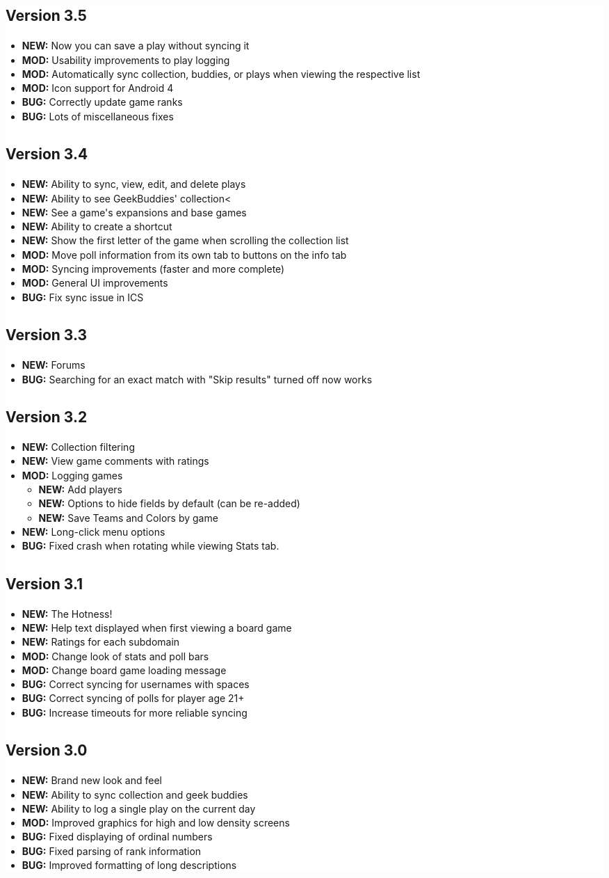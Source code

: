 ## Version 3.5 ##
  * **NEW:** Now you can save a play without syncing it
  * **MOD:** Usability improvements to play logging
  * **MOD:** Automatically sync collection, buddies, or plays when viewing the respective list
  * **MOD:** Icon support for Android 4
  * **BUG:** Correctly update game ranks
  * **BUG:** Lots of miscellaneous fixes

## Version 3.4 ##
  * **NEW:** Ability to sync, view, edit, and delete plays
  * **NEW:** Ability to see GeekBuddies' collection<
  * **NEW:** See a game's expansions and base games
  * **NEW:** Ability to create a shortcut
  * **NEW:** Show the first letter of the game when scrolling the collection list
  * **MOD:** Move poll information from its own tab to buttons on the info tab
  * **MOD:** Syncing improvements (faster and more complete)
  * **MOD:** General UI improvements
  * **BUG:** Fix sync issue in ICS

## Version 3.3 ##
  * **NEW:** Forums
  * **BUG:** Searching for an exact match with "Skip results" turned off now works

## Version 3.2 ##
  * **NEW:** Collection filtering
  * **NEW:** View game comments with ratings
  * **MOD:** Logging games
    * **NEW:** Add players
    * **NEW:** Options to hide fields by default (can be re-added)
    * **NEW:** Save Teams and Colors by game
  * **NEW:** Long-click menu options
  * **BUG:** Fixed crash when rotating while viewing Stats tab.

## Version 3.1 ##

  * **NEW:** The Hotness!
  * **NEW:** Help text displayed when first viewing a board game
  * **NEW:** Ratings for each subdomain
  * **MOD:** Change look of stats and poll bars
  * **MOD:** Change board game loading message
  * **BUG:** Correct syncing for usernames with spaces
  * **BUG:** Correct syncing of polls for player age 21+
  * **BUG:** Increase timeouts for more reliable syncing

## Version 3.0 ##
  * **NEW:** Brand new look and feel
  * **NEW:** Ability to sync collection and geek buddies
  * **NEW:** Ability to log a single play on the current day
  * **MOD:** Improved graphics for high and low density screens
  * **BUG:** Fixed displaying of ordinal numbers
  * **BUG:** Fixed parsing of rank information
  * **BUG:** Improved formatting of long descriptions
